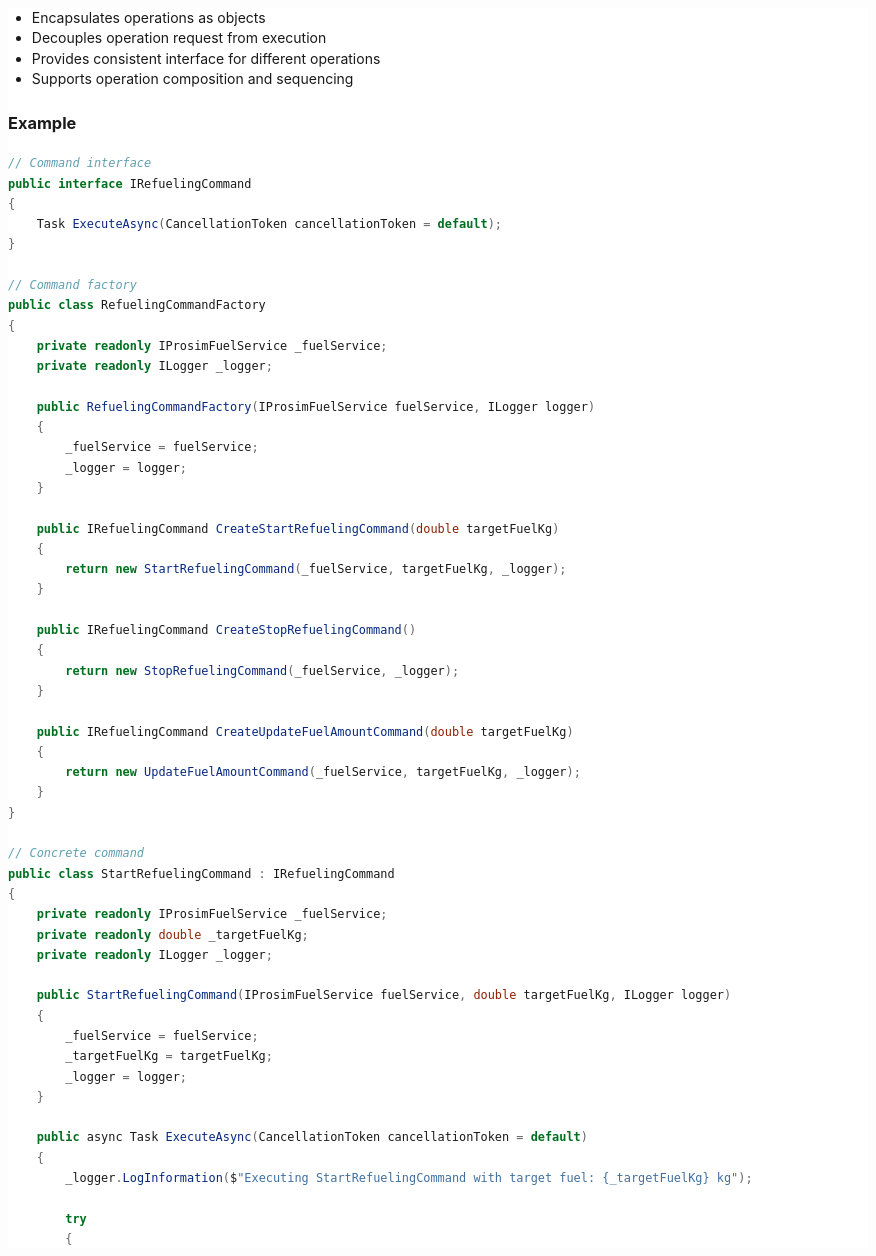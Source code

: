 - Encapsulates operations as objects
- Decouples operation request from execution
- Provides consistent interface for different operations
- Supports operation composition and sequencing

### Example

```csharp
// Command interface
public interface IRefuelingCommand
{
    Task ExecuteAsync(CancellationToken cancellationToken = default);
}

// Command factory
public class RefuelingCommandFactory
{
    private readonly IProsimFuelService _fuelService;
    private readonly ILogger _logger;
    
    public RefuelingCommandFactory(IProsimFuelService fuelService, ILogger logger)
    {
        _fuelService = fuelService;
        _logger = logger;
    }
    
    public IRefuelingCommand CreateStartRefuelingCommand(double targetFuelKg)
    {
        return new StartRefuelingCommand(_fuelService, targetFuelKg, _logger);
    }
    
    public IRefuelingCommand CreateStopRefuelingCommand()
    {
        return new StopRefuelingCommand(_fuelService, _logger);
    }
    
    public IRefuelingCommand CreateUpdateFuelAmountCommand(double targetFuelKg)
    {
        return new UpdateFuelAmountCommand(_fuelService, targetFuelKg, _logger);
    }
}

// Concrete command
public class StartRefuelingCommand : IRefuelingCommand
{
    private readonly IProsimFuelService _fuelService;
    private readonly double _targetFuelKg;
    private readonly ILogger _logger;
    
    public StartRefuelingCommand(IProsimFuelService fuelService, double targetFuelKg, ILogger logger)
    {
        _fuelService = fuelService;
        _targetFuelKg = targetFuelKg;
        _logger = logger;
    }
    
    public async Task ExecuteAsync(CancellationToken cancellationToken = default)
    {
        _logger.LogInformation($"Executing StartRefuelingCommand with target fuel: {_targetFuelKg} kg");
        
        try
        {
```